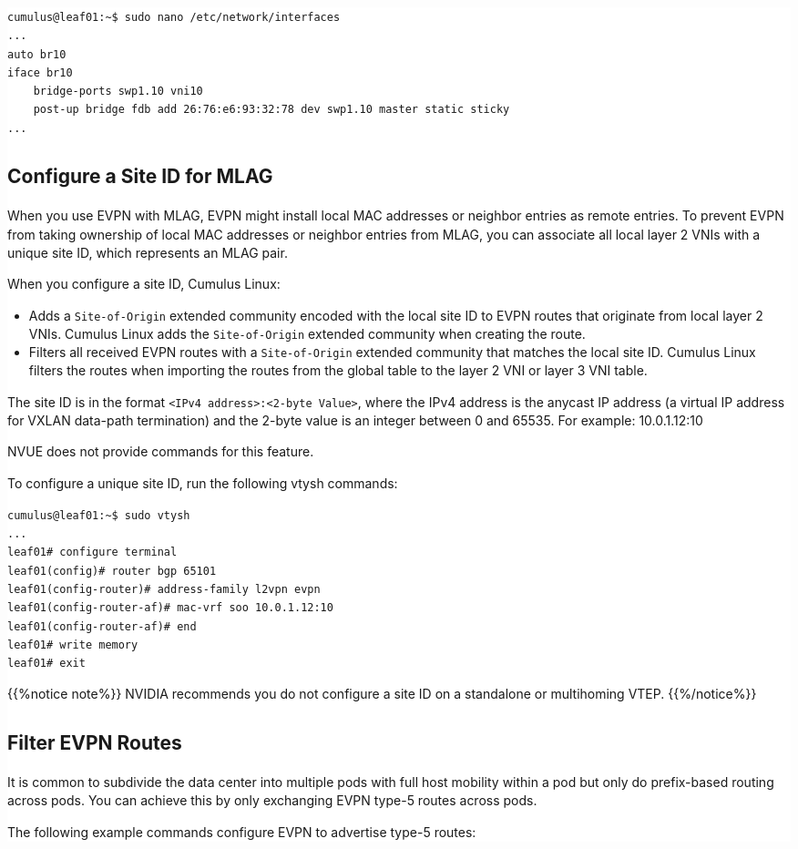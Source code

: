 ```
cumulus@leaf01:~$ sudo nano /etc/network/interfaces
...
auto br10
iface br10
    bridge-ports swp1.10 vni10
    post-up bridge fdb add 26:76:e6:93:32:78 dev swp1.10 master static sticky
...
```

## Configure a Site ID for MLAG

When you use EVPN with MLAG, EVPN might install local MAC addresses or neighbor entries as remote entries. To prevent EVPN from taking ownership of local MAC addresses or neighbor entries from MLAG, you can associate all local layer 2 VNIs with a unique site ID, which represents an MLAG pair.

When you configure a site ID, Cumulus Linux:
- Adds a `Site-of-Origin` extended community encoded with the local site ID to EVPN routes that originate from local layer 2 VNIs. Cumulus Linux adds the `Site-of-Origin` extended community when creating the route.
- Filters all received EVPN routes with a `Site-of-Origin` extended community that matches the local site ID. Cumulus Linux filters the routes when importing the routes from the global table to the layer 2 VNI or layer 3 VNI table.

The site ID is in the format `<IPv4 address>:<2-byte Value>`, where the IPv4 address is the anycast IP address (a virtual IP address for VXLAN data-path termination) and the 2-byte value is an integer between 0 and 65535. For example: 10.0.1.12:10

NVUE does not provide commands for this feature.

To configure a unique site ID, run the following vtysh commands:

```
cumulus@leaf01:~$ sudo vtysh
...
leaf01# configure terminal
leaf01(config)# router bgp 65101
leaf01(config-router)# address-family l2vpn evpn
leaf01(config-router-af)# mac-vrf soo 10.0.1.12:10
leaf01(config-router-af)# end
leaf01# write memory
leaf01# exit
```

{{%notice note%}}
NVIDIA recommends you do not configure a site ID on a standalone or multihoming VTEP.
{{%/notice%}}

## Filter EVPN Routes

It is common to subdivide the data center into multiple pods with full host mobility within a pod but only do prefix-based routing across pods. You can achieve this by only exchanging EVPN type-5 routes across pods.

The following example commands configure EVPN to advertise type-5 routes:
